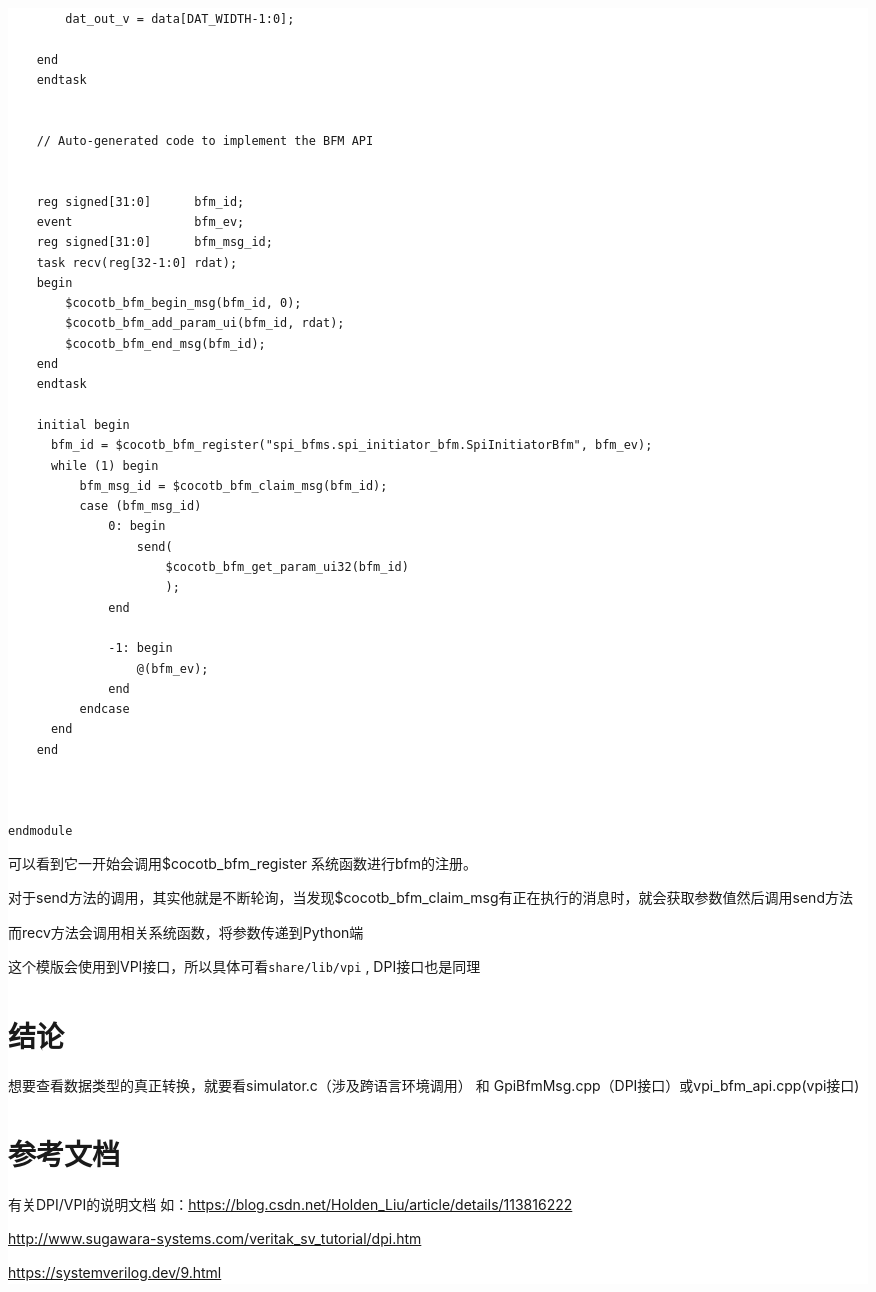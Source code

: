 ```
		dat_out_v = data[DAT_WIDTH-1:0];

	end
	endtask

	
    // Auto-generated code to implement the BFM API


    reg signed[31:0]      bfm_id;
    event                 bfm_ev;
    reg signed[31:0]      bfm_msg_id;
    task recv(reg[32-1:0] rdat);
    begin
        $cocotb_bfm_begin_msg(bfm_id, 0);
        $cocotb_bfm_add_param_ui(bfm_id, rdat);
        $cocotb_bfm_end_msg(bfm_id);
    end
    endtask

    initial begin
      bfm_id = $cocotb_bfm_register("spi_bfms.spi_initiator_bfm.SpiInitiatorBfm", bfm_ev);
      while (1) begin
          bfm_msg_id = $cocotb_bfm_claim_msg(bfm_id);
          case (bfm_msg_id)
              0: begin
                  send(
                      $cocotb_bfm_get_param_ui32(bfm_id)
                      );
              end

              -1: begin
                  @(bfm_ev);
              end
          endcase
      end
    end
    


endmodule
```

可以看到它一开始会调用$cocotb_bfm_register 系统函数进行bfm的注册。

对于send方法的调用，其实他就是不断轮询，当发现$cocotb_bfm_claim_msg有正在执行的消息时，就会获取参数值然后调用send方法

而recv方法会调用相关系统函数，将参数传递到Python端

这个模版会使用到VPI接口，所以具体可看`share/lib/vpi` , DPI接口也是同理

# 结论

想要查看数据类型的真正转换，就要看simulator.c（涉及跨语言环境调用） 和 GpiBfmMsg.cpp（DPI接口）或vpi_bfm_api.cpp(vpi接口)

# 参考文档
有关DPI/VPI的说明文档
如：https://blog.csdn.net/Holden_Liu/article/details/113816222

http://www.sugawara-systems.com/veritak_sv_tutorial/dpi.htm

https://systemverilog.dev/9.html